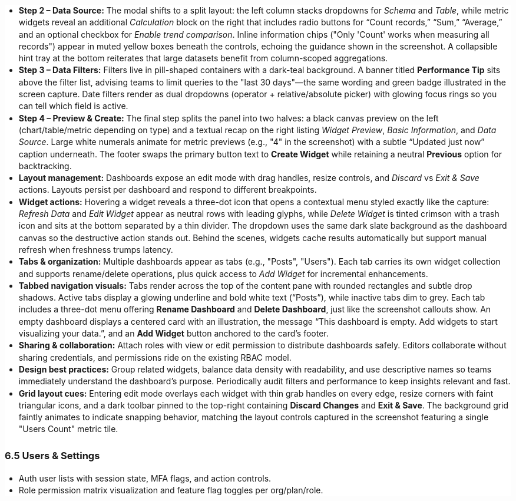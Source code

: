 - **Step 2 – Data Source:** The modal shifts to a split layout: the left column stacks dropdowns for *Schema* and *Table*, while metric widgets reveal an additional *Calculation* block on the right that includes radio buttons for “Count records,” “Sum,” “Average,” and an optional checkbox for *Enable trend comparison*. Inline information chips ("Only 'Count' works when measuring all records") appear in muted yellow boxes beneath the controls, echoing the guidance shown in the screenshot. A collapsible hint tray at the bottom reiterates that large datasets benefit from column-scoped aggregations.
- **Step 3 – Data Filters:** Filters live in pill-shaped containers with a dark-teal background. A banner titled **Performance Tip** sits above the filter list, advising teams to limit queries to the "last 30 days"—the same wording and green badge illustrated in the screen capture. Date filters render as dual dropdowns (operator + relative/absolute picker) with glowing focus rings so you can tell which field is active.
- **Step 4 – Preview & Create:** The final step splits the panel into two halves: a black canvas preview on the left (chart/table/metric depending on type) and a textual recap on the right listing *Widget Preview*, *Basic Information*, and *Data Source*. Large white numerals animate for metric previews (e.g., "4" in the screenshot) with a subtle “Updated just now” caption underneath. The footer swaps the primary button text to **Create Widget** while retaining a neutral **Previous** option for backtracking.
- **Layout management:** Dashboards expose an edit mode with drag handles, resize controls, and *Discard* vs *Exit & Save* actions. Layouts persist per dashboard and respond to different breakpoints.
- **Widget actions:** Hovering a widget reveals a three-dot icon that opens a contextual menu styled exactly like the capture: *Refresh Data* and *Edit Widget* appear as neutral rows with leading glyphs, while *Delete Widget* is tinted crimson with a trash icon and sits at the bottom separated by a thin divider. The dropdown uses the same dark slate background as the dashboard canvas so the destructive action stands out. Behind the scenes, widgets cache results automatically but support manual refresh when freshness trumps latency.
- **Tabs & organization:** Multiple dashboards appear as tabs (e.g., "Posts", "Users"). Each tab carries its own widget collection and supports rename/delete operations, plus quick access to *Add Widget* for incremental enhancements.
- **Tabbed navigation visuals:** Tabs render across the top of the content pane with rounded rectangles and subtle drop shadows. Active tabs display a glowing underline and bold white text (“Posts”), while inactive tabs dim to grey. Each tab includes a three-dot menu offering **Rename Dashboard** and **Delete Dashboard**, just like the screenshot callouts show. An empty dashboard displays a centered card with an illustration, the message “This dashboard is empty. Add widgets to start visualizing your data.”, and an **Add Widget** button anchored to the card’s footer.
- **Sharing & collaboration:** Attach roles with view or edit permission to distribute dashboards safely. Editors collaborate without sharing credentials, and permissions ride on the existing RBAC model.
- **Design best practices:** Group related widgets, balance data density with readability, and use descriptive names so teams immediately understand the dashboard’s purpose. Periodically audit filters and performance to keep insights relevant and fast.
- **Grid layout cues:** Entering edit mode overlays each widget with thin grab handles on every edge, resize corners with faint triangular icons, and a dark toolbar pinned to the top-right containing **Discard Changes** and **Exit & Save**. The background grid faintly animates to indicate snapping behavior, matching the layout controls captured in the screenshot featuring a single "Users Count" metric tile.

### 6.5 Users & Settings
- Auth user lists with session state, MFA flags, and action controls.
- Role permission matrix visualization and feature flag toggles per org/plan/role.
